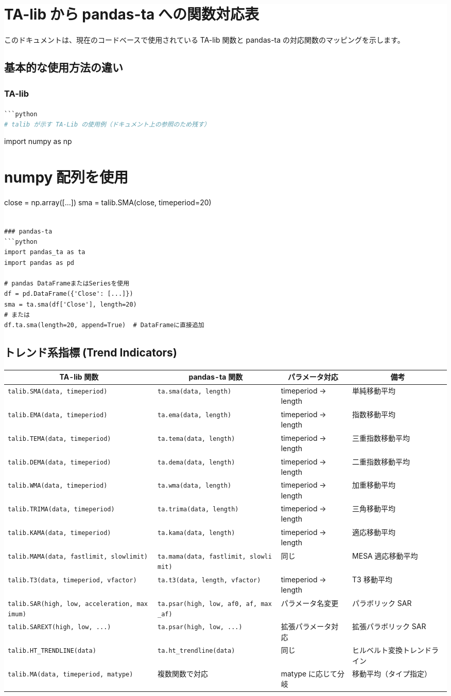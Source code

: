 # TA-lib から pandas-ta への関数対応表

このドキュメントは、現在のコードベースで使用されている TA-lib 関数と pandas-ta の対応関数のマッピングを示します。

## 基本的な使用方法の違い

### TA-lib

````python
```python
# talib が示す TA-Lib の使用例（ドキュメント上の参照のため残す）
````

import numpy as np

# numpy 配列を使用

close = np.array([...])
sma = talib.SMA(close, timeperiod=20)

````

### pandas-ta
```python
import pandas_ta as ta
import pandas as pd

# pandas DataFrameまたはSeriesを使用
df = pd.DataFrame({'Close': [...]})
sma = ta.sma(df['Close'], length=20)
# または
df.ta.sma(length=20, append=True)  # DataFrameに直接追加
````

## トレンド系指標 (Trend Indicators)

| TA-lib 関数                                   | pandas-ta 関数                        | パラメータ対応      | 備考                         |
| --------------------------------------------- | ------------------------------------- | ------------------- | ---------------------------- |
| `talib.SMA(data, timeperiod)`                 | `ta.sma(data, length)`                | timeperiod → length | 単純移動平均                 |
| `talib.EMA(data, timeperiod)`                 | `ta.ema(data, length)`                | timeperiod → length | 指数移動平均                 |
| `talib.TEMA(data, timeperiod)`                | `ta.tema(data, length)`               | timeperiod → length | 三重指数移動平均             |
| `talib.DEMA(data, timeperiod)`                | `ta.dema(data, length)`               | timeperiod → length | 二重指数移動平均             |
| `talib.WMA(data, timeperiod)`                 | `ta.wma(data, length)`                | timeperiod → length | 加重移動平均                 |
| `talib.TRIMA(data, timeperiod)`               | `ta.trima(data, length)`              | timeperiod → length | 三角移動平均                 |
| `talib.KAMA(data, timeperiod)`                | `ta.kama(data, length)`               | timeperiod → length | 適応移動平均                 |
| `talib.MAMA(data, fastlimit, slowlimit)`      | `ta.mama(data, fastlimit, slowlimit)` | 同じ                | MESA 適応移動平均            |
| `talib.T3(data, timeperiod, vfactor)`         | `ta.t3(data, length, vfactor)`        | timeperiod → length | T3 移動平均                  |
| `talib.SAR(high, low, acceleration, maximum)` | `ta.psar(high, low, af0, af, max_af)` | パラメータ名変更    | パラボリック SAR             |
| `talib.SAREXT(high, low, ...)`                | `ta.psar(high, low, ...)`             | 拡張パラメータ対応  | 拡張パラボリック SAR         |
| `talib.HT_TRENDLINE(data)`                    | `ta.ht_trendline(data)`               | 同じ                | ヒルベルト変換トレンドライン |
| `talib.MA(data, timeperiod, matype)`          | 複数関数で対応                        | matype に応じて分岐 | 移動平均（タイプ指定）       |
